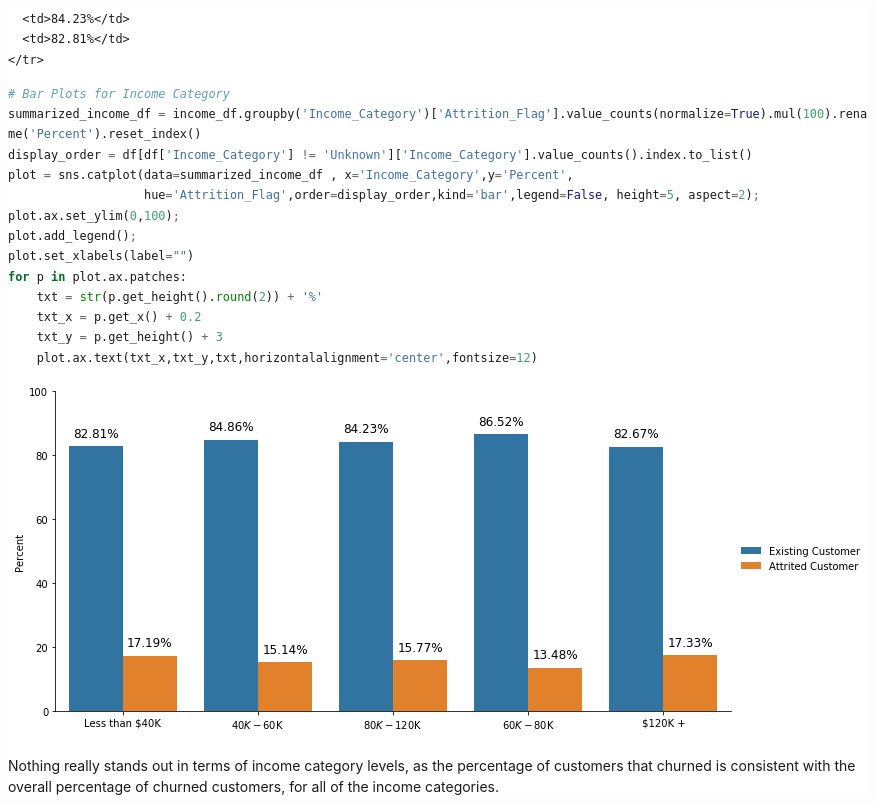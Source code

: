       <td>84.23%</td>
      <td>82.81%</td>
    </tr>
  </tbody>
</table>
</div>




```python
# Bar Plots for Income Category
summarized_income_df = income_df.groupby('Income_Category')['Attrition_Flag'].value_counts(normalize=True).mul(100).rename('Percent').reset_index()
display_order = df[df['Income_Category'] != 'Unknown']['Income_Category'].value_counts().index.to_list()
plot = sns.catplot(data=summarized_income_df , x='Income_Category',y='Percent',
                   hue='Attrition_Flag',order=display_order,kind='bar',legend=False, height=5, aspect=2);
plot.ax.set_ylim(0,100);
plot.add_legend();
plot.set_xlabels(label="")
for p in plot.ax.patches:
    txt = str(p.get_height().round(2)) + '%'
    txt_x = p.get_x() + 0.2
    txt_y = p.get_height() + 3
    plot.ax.text(txt_x,txt_y,txt,horizontalalignment='center',fontsize=12)
```


    
![png](README_files/README_65_0.png)
    


Nothing really stands out in terms of income category levels, as the percentage of customers that churned is consistent with the overall percentage  of churned customers, for all of the income categories.
